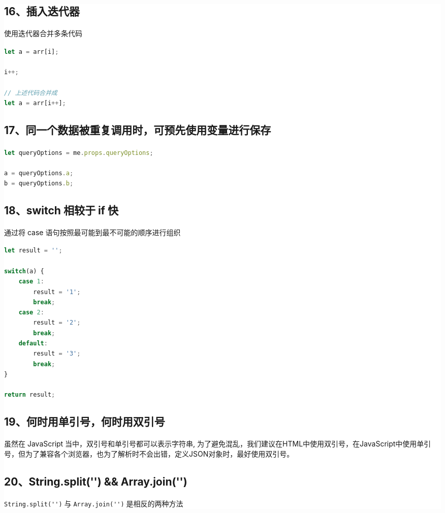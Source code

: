 ## 16、插入迭代器

使用迭代器合并多条代码
```javascript
let a = arr[i];

i++;

// 上述代码合并成
let a = arr[i++];
```

## 17、同一个数据被重复调用时，可预先使用变量进行保存

```javascript
let queryOptions = me.props.queryOptions;

a = queryOptions.a;
b = queryOptions.b;
```

## 18、switch 相较于 if 快

通过将 case 语句按照最可能到最不可能的顺序进行组织
```javascript
let result = '';

switch(a) {
    case 1:
        result = '1';
        break;
    case 2:
        result = '2';
        break;
    default:
        result = '3';
        break;
}

return result;
```

## 19、何时用单引号，何时用双引号

虽然在 JavaScript 当中，双引号和单引号都可以表示字符串, 为了避免混乱，我们建议在HTML中使用双引号，在JavaScript中使用单引号，但为了兼容各个浏览器，也为了解析时不会出错，定义JSON对象时，最好使用双引号。

## 20、String.split('') && Array.join('')

`String.split('')` 与 `Array.join('')` 是相反的两种方法
